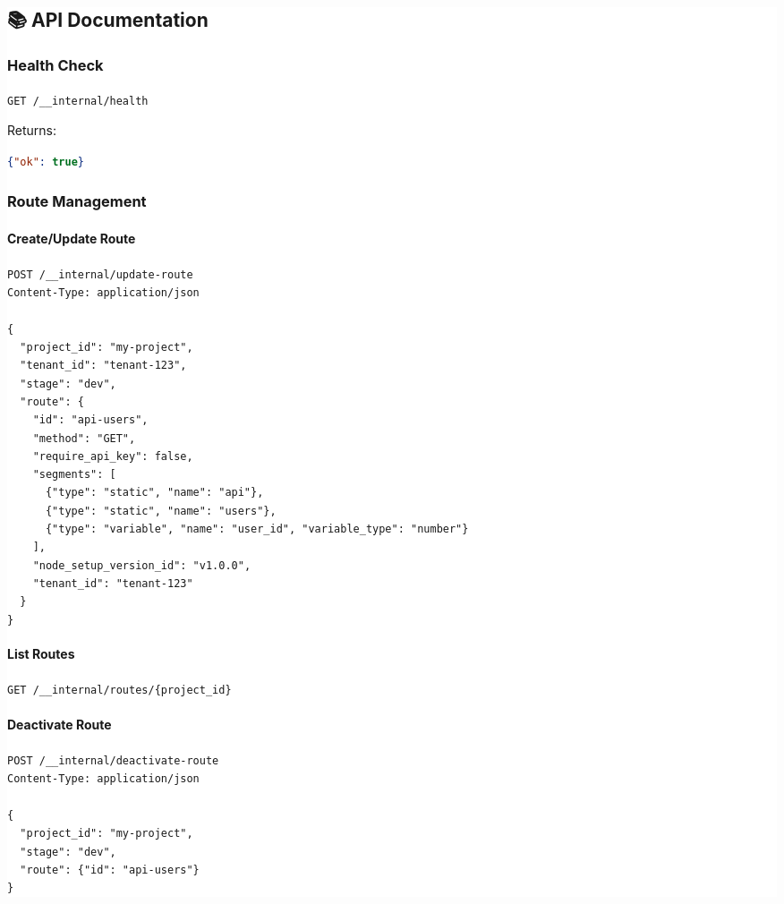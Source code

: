 ## 📚 API Documentation

### Health Check

```http
GET /__internal/health
```

Returns:
```json
{"ok": true}
```

### Route Management

#### Create/Update Route

```http
POST /__internal/update-route
Content-Type: application/json

{
  "project_id": "my-project",
  "tenant_id": "tenant-123",
  "stage": "dev",
  "route": {
    "id": "api-users",
    "method": "GET",
    "require_api_key": false,
    "segments": [
      {"type": "static", "name": "api"},
      {"type": "static", "name": "users"},
      {"type": "variable", "name": "user_id", "variable_type": "number"}
    ],
    "node_setup_version_id": "v1.0.0",
    "tenant_id": "tenant-123"
  }
}
```

#### List Routes

```http
GET /__internal/routes/{project_id}
```

#### Deactivate Route

```http
POST /__internal/deactivate-route
Content-Type: application/json

{
  "project_id": "my-project",
  "stage": "dev",
  "route": {"id": "api-users"}
}
```
